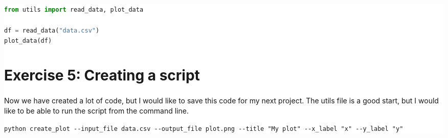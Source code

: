 ```python
from utils import read_data, plot_data

df = read_data("data.csv")
plot_data(df)
```

# Exercise 5: Creating a script
Now we have created a lot of code, but I would like to save this code for 
my next project. The utils file is a good start, but I would like to be able to run the script from the command line.

```
python create_plot --input_file data.csv --output_file plot.png --title "My plot" --x_label "x" --y_label "y"
```

